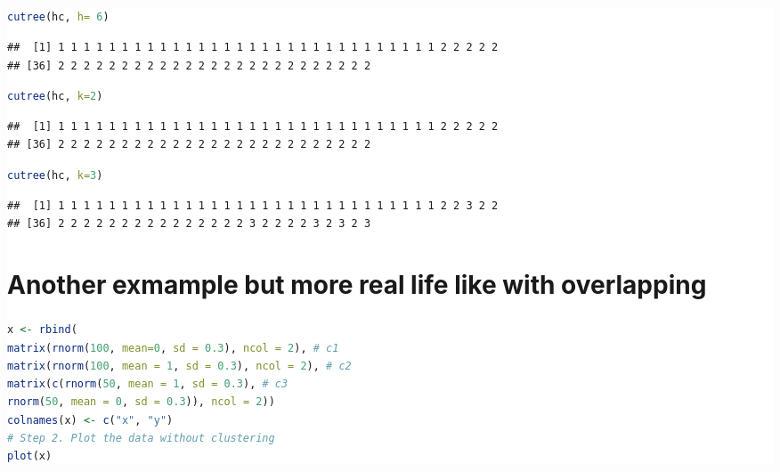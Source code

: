 ``` r
cutree(hc, h= 6)
```

    ##  [1] 1 1 1 1 1 1 1 1 1 1 1 1 1 1 1 1 1 1 1 1 1 1 1 1 1 1 1 1 1 1 2 2 2 2 2
    ## [36] 2 2 2 2 2 2 2 2 2 2 2 2 2 2 2 2 2 2 2 2 2 2 2 2 2

``` r
cutree(hc, k=2)
```

    ##  [1] 1 1 1 1 1 1 1 1 1 1 1 1 1 1 1 1 1 1 1 1 1 1 1 1 1 1 1 1 1 1 2 2 2 2 2
    ## [36] 2 2 2 2 2 2 2 2 2 2 2 2 2 2 2 2 2 2 2 2 2 2 2 2 2

``` r
cutree(hc, k=3)
```

    ##  [1] 1 1 1 1 1 1 1 1 1 1 1 1 1 1 1 1 1 1 1 1 1 1 1 1 1 1 1 1 1 1 2 2 3 2 2
    ## [36] 2 2 2 2 2 2 2 2 2 2 2 2 2 2 2 3 2 2 2 2 3 2 3 2 3

Another exmample but more real life like with overlapping
=========================================================

``` r
x <- rbind(
matrix(rnorm(100, mean=0, sd = 0.3), ncol = 2), # c1
matrix(rnorm(100, mean = 1, sd = 0.3), ncol = 2), # c2
matrix(c(rnorm(50, mean = 1, sd = 0.3), # c3
rnorm(50, mean = 0, sd = 0.3)), ncol = 2))
colnames(x) <- c("x", "y")
# Step 2. Plot the data without clustering
plot(x)
```
